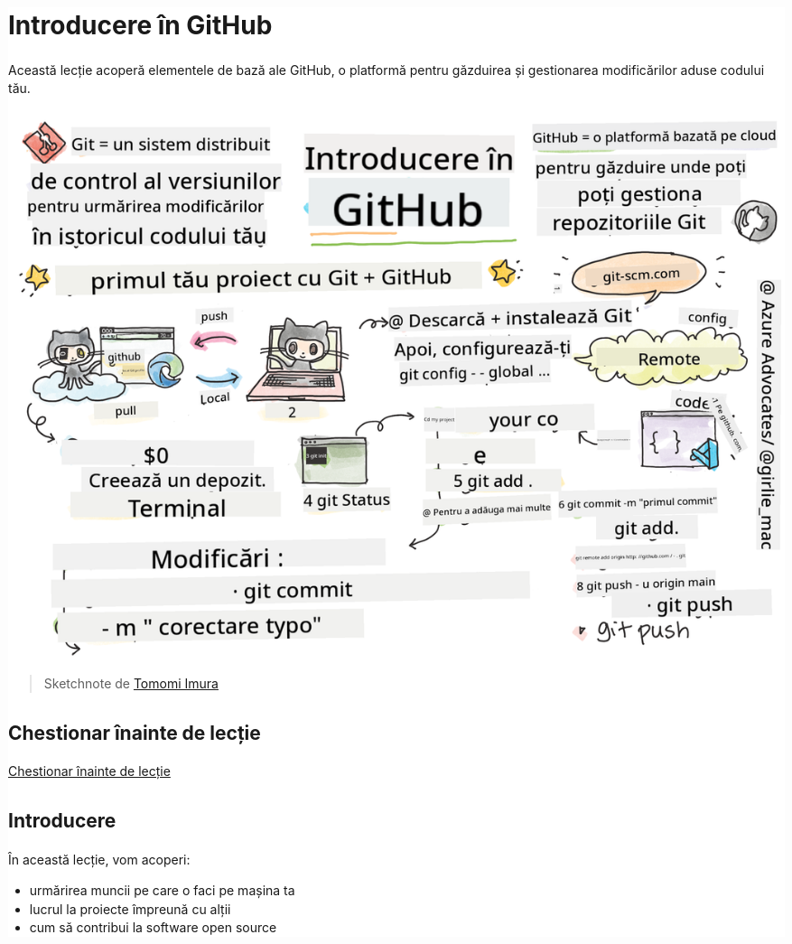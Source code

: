 
# Introducere în GitHub

Această lecție acoperă elementele de bază ale GitHub, o platformă pentru găzduirea și gestionarea modificărilor aduse codului tău.

![Intro în GitHub](../../../../translated_images/webdev101-github.8846d7971abef6f947909b4f9d343e2a23778aa716ca6b9d71df7174ee5009ac.ro.png)
> Sketchnote de [Tomomi Imura](https://twitter.com/girlie_mac)

## Chestionar înainte de lecție
[Chestionar înainte de lecție](https://ff-quizzes.netlify.app)

## Introducere

În această lecție, vom acoperi:

- urmărirea muncii pe care o faci pe mașina ta
- lucrul la proiecte împreună cu alții
- cum să contribui la software open source
